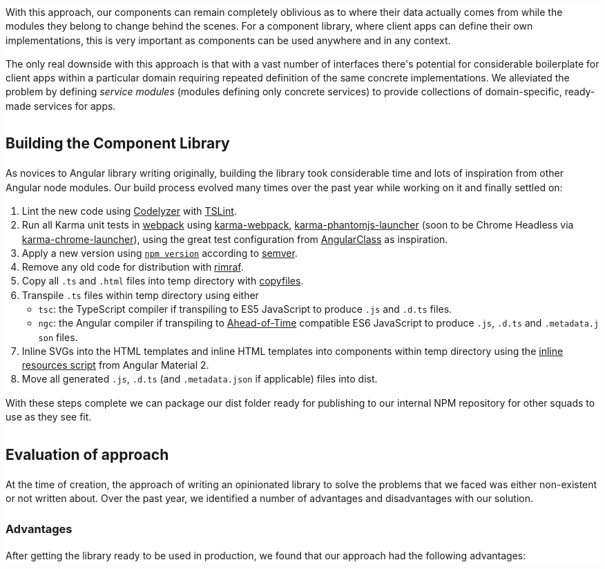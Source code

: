 With this approach, our components can remain completely oblivious as to where their data actually comes from while the modules they belong to change behind the scenes.  For a component library, where client apps can define their own implementations, this is very important as components can be used anywhere and in any context.

The only real downside with this approach is that with a vast number of interfaces there's potential for considerable boilerplate for client apps within a particular domain requiring repeated definition of the same concrete implementations.  We alleviated the problem by defining *service modules* (modules defining only concrete services) to provide collections of domain-specific, ready-made services for apps.

## Building the Component Library

As novices to Angular library writing originally, building the library took considerable time and lots of inspiration from other Angular node modules.  Our build process evolved many times over the past year while working on it and finally settled on:

1. Lint the new code using [Codelyzer](https://github.com/mgechev/codelyzer) with [TSLint](https://github.com/palantir/tslint).
2. Run all Karma unit tests in [webpack](https://webpack.js.org/) using [karma-webpack](https://github.com/webpack-contrib/karma-webpack), [karma-phantomjs-launcher](https://github.com/karma-runner/karma-phantomjs-launcher) (soon to be Chrome Headless via [karma-chrome-launcher](https://github.com/karma-runner/karma-chrome-launcher)), using the great test configuration from [AngularClass](https://github.com/AngularClass/angular-starter) as inspiration.
3. Apply a new version using [`npm version`](https://docs.npmjs.com/cli/version) according to [semver](https://docs.npmjs.com/misc/semver).
4. Remove any old code for distribution with [rimraf](https://github.com/isaacs/rimraf).
5. Copy all `.ts` and `.html` files into temp directory with [copyfiles](https://github.com/calvinmetcalf/copyfiles).
6. Transpile `.ts` files within temp directory using either
	- `tsc`: the TypeScript compiler if transpiling to ES5 JavaScript to produce `.js` and `.d.ts` files.
	- `ngc`: the Angular compiler if transpiling to [Ahead-of-Time](https://angular.io/guide/aot-compiler) compatible ES6 JavaScript to produce `.js`, `.d.ts` and `.metadata.json` files.
7. Inline SVGs into the HTML templates and inline HTML templates into components within temp directory using the [inline resources script](https://github.com/angular/material2/blob/master/tools/package-tools/inline-resources.ts) from Angular Material 2.
8. Move all generated `.js`, `.d.ts` (and `.metadata.json` if applicable) files into dist.

With these steps complete we can package our dist folder ready for publishing to our internal NPM repository for other squads to use as they see fit.


## Evaluation of approach

At the time of creation, the approach of writing an opinionated library to solve the problems that we faced was either non-existent or not written about.  Over the past year, we identified a number of advantages and disadvantages with our solution. 

### Advantages

After getting the library ready to be used in production, we found that our approach had the following advantages:
